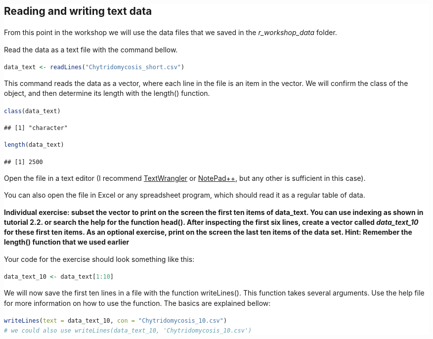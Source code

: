 
Reading and writing text data
-----------------------------

From this point in the workshop we will use the data files that we saved in the *r_workshop_data* folder.

Read the data as a text file with the command bellow.


```r
data_text <- readLines("Chytridomycosis_short.csv")
```

This command reads the data as a vector, where each line in the file is an item in the vector. We will confirm the class of the object, and then determine its length with the length() function.


```r
class(data_text)
```

```
## [1] "character"
```

```r
length(data_text)
```

```
## [1] 2500
```


Open the file in a text editor (I recommend [TextWrangler](http://www.barebones.com/products/textwrangler/) or [NotePad++](http://notepad-plus-plus.org/download/v6.5.html), but any other is sufficient in this case).

You can also open the file in Excel or any spreadsheet program, which should read it as a regular table of data.

**Individual exercise: subset the vector to print on the screen the first ten items of data_text. You can use indexing as shown in tutorial 2.2. or search the help for the function head(). 
After inspecting the first six lines, create a vector called *data_text_10* for these first ten items.
As an optional exercise, print on the screen the last ten items of the data set. Hint: Remember the length() function that we used earlier**

Your code for the exercise should look something like this:


```r
data_text_10 <- data_text[1:10]
```


We will now save the first ten lines in a file with the function writeLines(). This function takes several arguments. Use the help file for more information on how to use the function. The basics are explained bellow:


```r
writeLines(text = data_text_10, con = "Chytridomycosis_10.csv")
# we could also use writeLines(data_text_10, 'Chytridomycosis_10.csv')
```
